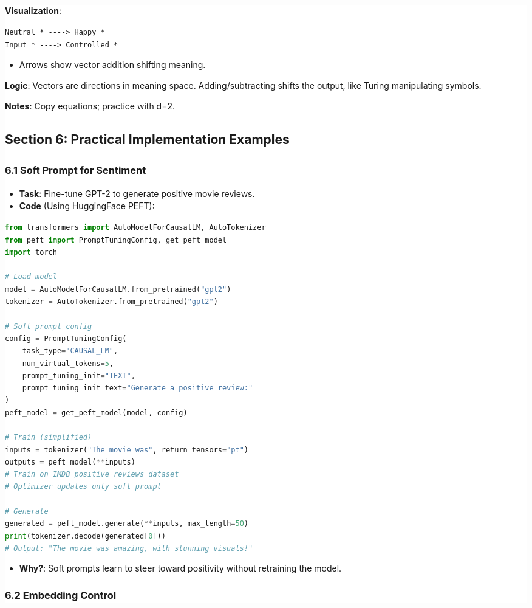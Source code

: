 
**Visualization**:

```
Neutral * ----> Happy *
Input * ----> Controlled *
```

- Arrows show vector addition shifting meaning.

**Logic**: Vectors are directions in meaning space. Adding/subtracting shifts the output, like Turing manipulating symbols.

**Notes**: Copy equations; practice with d=2.

## Section 6: Practical Implementation Examples

### 6.1 Soft Prompt for Sentiment

- **Task**: Fine-tune GPT-2 to generate positive movie reviews.
- **Code** (Using HuggingFace PEFT):

```python
from transformers import AutoModelForCausalLM, AutoTokenizer
from peft import PromptTuningConfig, get_peft_model
import torch

# Load model
model = AutoModelForCausalLM.from_pretrained("gpt2")
tokenizer = AutoTokenizer.from_pretrained("gpt2")

# Soft prompt config
config = PromptTuningConfig(
    task_type="CAUSAL_LM",
    num_virtual_tokens=5,
    prompt_tuning_init="TEXT",
    prompt_tuning_init_text="Generate a positive review:"
)
peft_model = get_peft_model(model, config)

# Train (simplified)
inputs = tokenizer("The movie was", return_tensors="pt")
outputs = peft_model(**inputs)
# Train on IMDB positive reviews dataset
# Optimizer updates only soft prompt

# Generate
generated = peft_model.generate(**inputs, max_length=50)
print(tokenizer.decode(generated[0]))
# Output: "The movie was amazing, with stunning visuals!"
```

- **Why?**: Soft prompts learn to steer toward positivity without retraining the model.

### 6.2 Embedding Control

